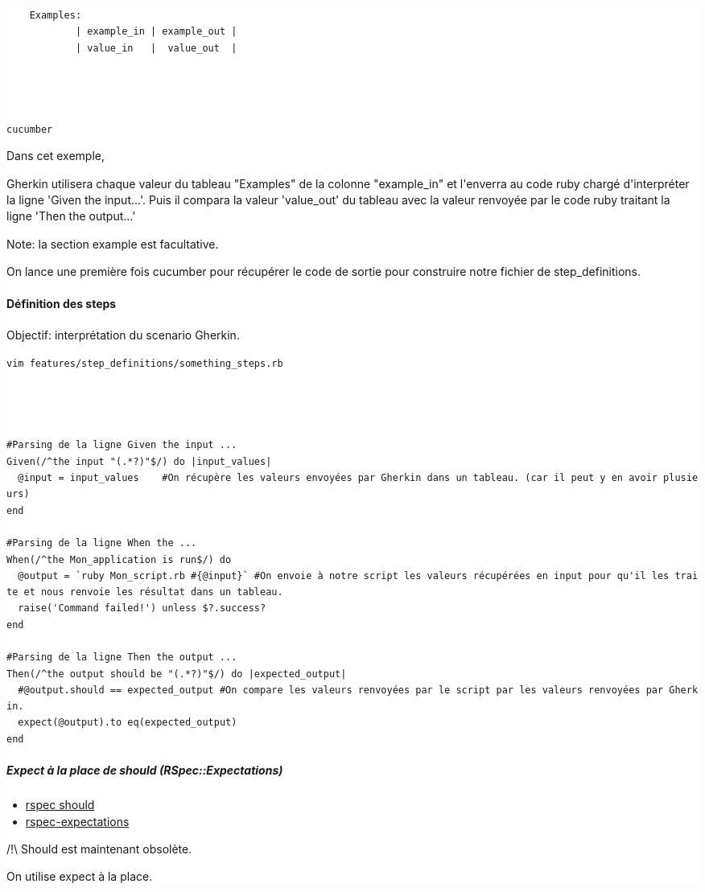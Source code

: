         Examples:
                | example_in | example_out |
                | value_in   |  value_out  |




    cucumber

Dans cet exemple,  

Gherkin utilisera chaque valeur du tableau "Examples" de la colonne "example_in" et l'enverra au code ruby chargé d'interpréter la ligne 'Given the input...'.
Puis il compara la valeur 'value_out' du tableau avec la valeur renvoyée par le code ruby traitant la ligne 'Then the output...'

Note: la section example est facultative.

On lance une première fois cucumber pour récupérer le code de sortie pour construire notre fichier de step_definitions.

#### Définition des steps

Objectif: interprétation du scenario Gherkin.

    vim features/step_definitions/something_steps.rb


 

    #Parsing de la ligne Given the input ...
    Given(/^the input "(.*?)"$/) do |input_values|
      @input = input_values    #On récupère les valeurs envoyées par Gherkin dans un tableau. (car il peut y en avoir plusieurs)
    end

    #Parsing de la ligne When the ...
    When(/^the Mon_application is run$/) do
      @output = `ruby Mon_script.rb #{@input}` #On envoie à notre script les valeurs récupérées en input pour qu'il les traite et nous renvoie les résultat dans un tableau.
      raise('Command failed!') unless $?.success?
    end

    #Parsing de la ligne Then the output ...
    Then(/^the output should be "(.*?)"$/) do |expected_output|
      #@output.should == expected_output #On compare les valeurs renvoyées par le script par les valeurs renvoyées par Gherkin.
      expect(@output).to eq(expected_output)
    end

##### Expect à la place de should (RSpec::Expectations)

* [rspec should](https://github.com/rspec/rspec-expectations/blob/master/Should.md)
* [rspec-expectations](https://github.com/rspec/rspec-expectations)

/!\ Should est maintenant obsolète.

On utilise expect à la place.
